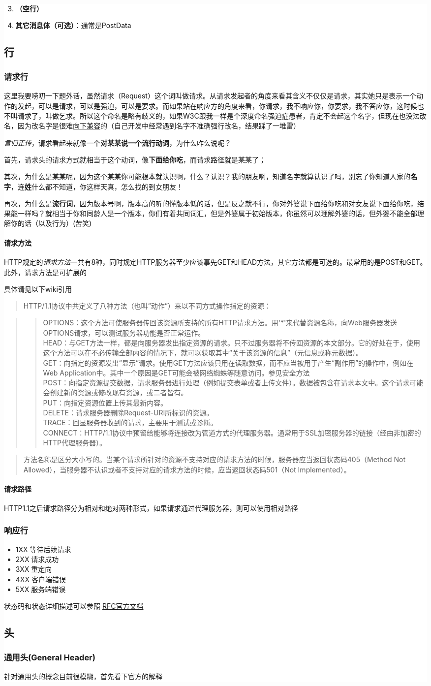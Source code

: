 3. **（空行）** 

4. **其它消息体（可选）**：通常是PostData
## 行

### 请求行
这里我要唠叨一下题外话，虽然请求（Request）这个词叫做请求。从请求发起者的角度来看其含义不仅仅是请求，其实她只是表示一个动作的发起，可以是请求，可以是强迫，可以是要求。而如果站在响应方的角度来看，你请求，我不响应你，你要求，我不答应你，这时候也不叫请求了，叫做乞求。所以这个命名是略有歧义的，如果W3C跟我一样是个深度命名强迫症患者，肯定不会起这个名字，但现在也没法改名，因为改名字是很难[向下兼容](https://zh.wikipedia.org/wiki/%E5%90%91%E4%B8%8B%E5%85%BC%E5%AE%B9 "wiki-向下兼容")的（自己开发中经常遇到名字不准确强行改名，结果踩了一堆雷）

*言归正传*，请求看起来就像一个**对某某说一个流行动词**，为什么咋么说呢？  

首先，请求头的请求方式就相当于这个动词，像**下面给你吃**，而请求路径就是某某了；  

其次，为什么是某某呢，因为这个某某你可能根本就认识啊，什么？认识？我的朋友啊，知道名字就算认识了吗，别忘了你知道人家的**名字**，连**姓**什么都不知道，你这样天真，怎么找的到女朋友！  

再次，为什么是**流行词**，因为版本号啊，版本高的听的懂版本低的话，但是反之就不行，你对外婆说下面给你吃和对女友说下面给你吃，结果能一样吗？就相当于你和同龄人是一个版本，你们有着共同词汇，但是外婆属于初始版本，你虽然可以理解外婆的话，但外婆不能全部理解你的话（以及行为）(苦笑)

#### 请求方法
HTTP规定的*请求方法*一共有8种，同时规定HTTP服务器至少应该事先GET和HEAD方法，其它方法都是可选的。最常用的是POST和GET。此外，请求方法是可扩展的

具体请见以下wiki引用
>HTTP/1.1协议中共定义了八种方法（也叫“动作”）来以不同方式操作指定的资源：
 
>> OPTIONS：这个方法可使服务器传回该资源所支持的所有HTTP请求方法。用'*'来代替资源名称，向Web服务器发送OPTIONS请求，可以测试服务器功能是否正常运作。  
>> HEAD：与GET方法一样，都是向服务器发出指定资源的请求。只不过服务器将不传回资源的本文部分。它的好处在于，使用这个方法可以在不必传输全部内容的情况下，就可以获取其中“关于该资源的信息”（元信息或称元数据）。  
>> GET：向指定的资源发出“显示”请求。使用GET方法应该只用在读取数据，而不应当被用于产生“副作用”的操作中，例如在Web Application中。其中一个原因是GET可能会被网络蜘蛛等随意访问。参见安全方法  
>> POST：向指定资源提交数据，请求服务器进行处理（例如提交表单或者上传文件）。数据被包含在请求本文中。这个请求可能会创建新的资源或修改现有资源，或二者皆有。  
>> PUT：向指定资源位置上传其最新内容。  
>> DELETE：请求服务器删除Request-URI所标识的资源。  
>> TRACE：回显服务器收到的请求，主要用于测试或诊断。  
>> CONNECT：HTTP/1.1协议中预留给能够将连接改为管道方式的代理服务器。通常用于SSL加密服务器的链接（经由非加密的HTTP代理服务器）。 
 
>方法名称是区分大小写的。当某个请求所针对的资源不支持对应的请求方法的时候，服务器应当返回状态码405（Method Not Allowed），当服务器不认识或者不支持对应的请求方法的时候，应当返回状态码501（Not Implemented）。

#### 请求路径
HTTP1.1之后请求路径分为相对和绝对两种形式，如果请求通过代理服务器，则可以使用相对路径
### 响应行
- 1XX 等待后续请求
- 2XX 请求成功
- 3XX 重定向
- 4XX 客户端错误
- 5XX 服务端错误


状态码和状态详细描述可以参照 [RFC官方文档](https://www.w3.org/Protocols/rfc2616/rfc2616-sec10.html) 
## 头
### 通用头(General Header)
针对通用头的概念目前很模糊，首先看下官方的解释
